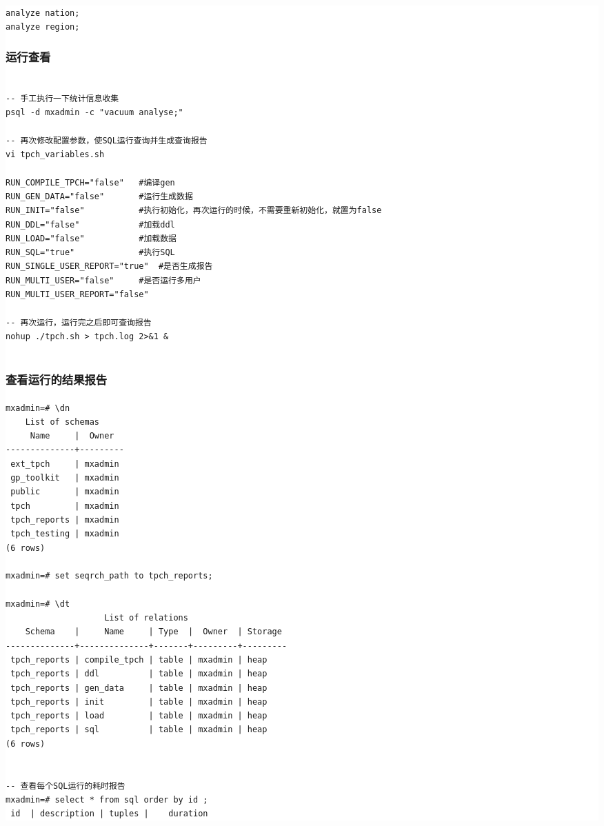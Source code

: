 ```
analyze nation;
analyze region;
```


### 运行查看

```

-- 手工执行一下统计信息收集
psql -d mxadmin -c "vacuum analyse;"

-- 再次修改配置参数，使SQL运行查询并生成查询报告
vi tpch_variables.sh

RUN_COMPILE_TPCH="false"   #编译gen
RUN_GEN_DATA="false"       #运行生成数据
RUN_INIT="false"           #执行初始化，再次运行的时候，不需要重新初始化，就置为false
RUN_DDL="false"            #加载ddl
RUN_LOAD="false"           #加载数据
RUN_SQL="true"             #执行SQL
RUN_SINGLE_USER_REPORT="true"  #是否生成报告
RUN_MULTI_USER="false"     #是否运行多用户
RUN_MULTI_USER_REPORT="false"

-- 再次运行，运行完之后即可查询报告
nohup ./tpch.sh > tpch.log 2>&1 &


```

### 查看运行的结果报告

```
mxadmin=# \dn
    List of schemas
     Name     |  Owner  
--------------+---------
 ext_tpch     | mxadmin
 gp_toolkit   | mxadmin
 public       | mxadmin
 tpch         | mxadmin
 tpch_reports | mxadmin
 tpch_testing | mxadmin
(6 rows)

mxadmin=# set seqrch_path to tpch_reports;

mxadmin=# \dt
                    List of relations
    Schema    |     Name     | Type  |  Owner  | Storage
--------------+--------------+-------+---------+---------
 tpch_reports | compile_tpch | table | mxadmin | heap
 tpch_reports | ddl          | table | mxadmin | heap
 tpch_reports | gen_data     | table | mxadmin | heap
 tpch_reports | init         | table | mxadmin | heap
 tpch_reports | load         | table | mxadmin | heap
 tpch_reports | sql          | table | mxadmin | heap
(6 rows)


-- 查看每个SQL运行的耗时报告
mxadmin=# select * from sql order by id ;
 id  | description | tuples |    duration
```